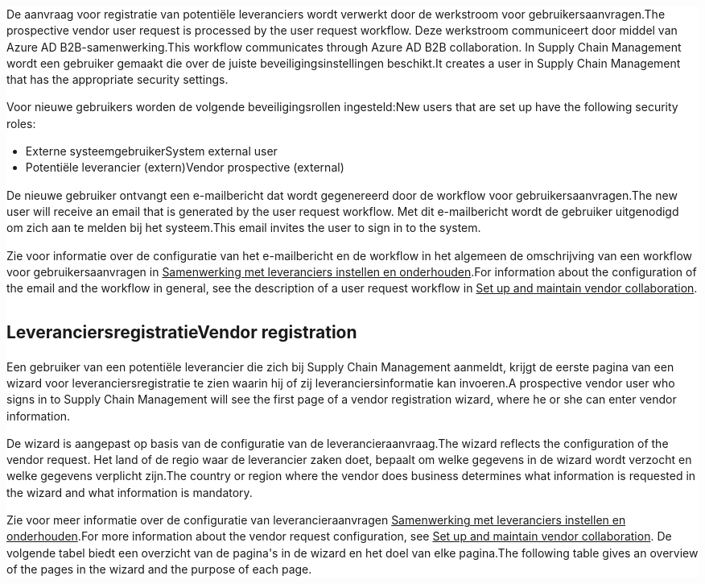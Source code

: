 <span data-ttu-id="c0e4b-176">De aanvraag voor registratie van potentiële leveranciers wordt verwerkt door de werkstroom voor gebruikersaanvragen.</span><span class="sxs-lookup"><span data-stu-id="c0e4b-176">The prospective vendor user request is processed by the user request workflow.</span></span> <span data-ttu-id="c0e4b-177">Deze werkstroom communiceert door middel van Azure AD B2B-samenwerking.</span><span class="sxs-lookup"><span data-stu-id="c0e4b-177">This workflow communicates through Azure AD B2B collaboration.</span></span> <span data-ttu-id="c0e4b-178">In Supply Chain Management wordt een gebruiker gemaakt die over de juiste beveiligingsinstellingen beschikt.</span><span class="sxs-lookup"><span data-stu-id="c0e4b-178">It creates a user in Supply Chain Management that has the appropriate security settings.</span></span>

<span data-ttu-id="c0e4b-179">Voor nieuwe gebruikers worden de volgende beveiligingsrollen ingesteld:</span><span class="sxs-lookup"><span data-stu-id="c0e4b-179">New users that are set up have the following security roles:</span></span>

- <span data-ttu-id="c0e4b-180">Externe systeemgebruiker</span><span class="sxs-lookup"><span data-stu-id="c0e4b-180">System external user</span></span>
- <span data-ttu-id="c0e4b-181">Potentiële leverancier (extern)</span><span class="sxs-lookup"><span data-stu-id="c0e4b-181">Vendor prospective (external)</span></span>

<span data-ttu-id="c0e4b-182">De nieuwe gebruiker ontvangt een e-mailbericht dat wordt gegenereerd door de workflow voor gebruikersaanvragen.</span><span class="sxs-lookup"><span data-stu-id="c0e4b-182">The new user will receive an email that is generated by the user request workflow.</span></span> <span data-ttu-id="c0e4b-183">Met dit e-mailbericht wordt de gebruiker uitgenodigd om zich aan te melden bij het systeem.</span><span class="sxs-lookup"><span data-stu-id="c0e4b-183">This email invites the user to sign in to the system.</span></span>

<span data-ttu-id="c0e4b-184">Zie voor informatie over de configuratie van het e-mailbericht en de workflow in het algemeen de omschrijving van een workflow voor gebruikersaanvragen in [Samenwerking met leveranciers instellen en onderhouden](set-up-maintain-vendor-collaboration.md).</span><span class="sxs-lookup"><span data-stu-id="c0e4b-184">For information about the configuration of the email and the workflow in general, see the description of a user request workflow in [Set up and maintain vendor collaboration](set-up-maintain-vendor-collaboration.md).</span></span>

## <a name="vendor-registration"></a><span data-ttu-id="c0e4b-185">Leveranciersregistratie</span><span class="sxs-lookup"><span data-stu-id="c0e4b-185">Vendor registration</span></span>

<span data-ttu-id="c0e4b-186">Een gebruiker van een potentiële leverancier die zich bij Supply Chain Management aanmeldt, krijgt de eerste pagina van een wizard voor leveranciersregistratie te zien waarin hij of zij leveranciersinformatie kan invoeren.</span><span class="sxs-lookup"><span data-stu-id="c0e4b-186">A prospective vendor user who signs in to Supply Chain Management will see the first page of a vendor registration wizard, where he or she can enter vendor information.</span></span>

<span data-ttu-id="c0e4b-187">De wizard is aangepast op basis van de configuratie van de leverancieraanvraag.</span><span class="sxs-lookup"><span data-stu-id="c0e4b-187">The wizard reflects the configuration of the vendor request.</span></span> <span data-ttu-id="c0e4b-188">Het land of de regio waar de leverancier zaken doet, bepaalt om welke gegevens in de wizard wordt verzocht en welke gegevens verplicht zijn.</span><span class="sxs-lookup"><span data-stu-id="c0e4b-188">The country or region where the vendor does business determines what information is requested in the wizard and what information is mandatory.</span></span>

<span data-ttu-id="c0e4b-189">Zie voor meer informatie over de configuratie van leverancieraanvragen [Samenwerking met leveranciers instellen en onderhouden](set-up-maintain-vendor-collaboration.md).</span><span class="sxs-lookup"><span data-stu-id="c0e4b-189">For more information about the vendor request configuration, see [Set up and maintain vendor collaboration](set-up-maintain-vendor-collaboration.md).</span></span> <span data-ttu-id="c0e4b-190">De volgende tabel biedt een overzicht van de pagina's in de wizard en het doel van elke pagina.</span><span class="sxs-lookup"><span data-stu-id="c0e4b-190">The following table gives an overview of the pages in the wizard and the purpose of each page.</span></span>
